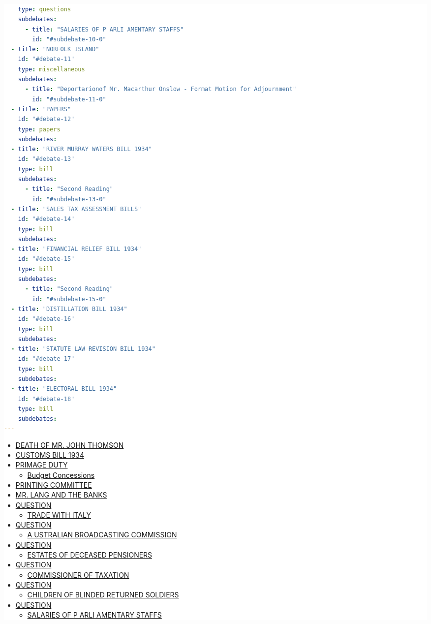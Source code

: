 ```yaml
    type: questions
    subdebates:
      - title: "SALARIES OF P ARLI AMENTARY STAFFS"
        id: "#subdebate-10-0"
  - title: "NORFOLK ISLAND"
    id: "#debate-11"
    type: miscellaneous
    subdebates:
      - title: "Deportarionof Mr. Macarthur Onslow - Format Motion for Adjournment"
        id: "#subdebate-11-0"
  - title: "PAPERS"
    id: "#debate-12"
    type: papers
    subdebates:
  - title: "RIVER MURRAY WATERS BILL 1934"
    id: "#debate-13"
    type: bill
    subdebates:
      - title: "Second Reading"
        id: "#subdebate-13-0"
  - title: "SALES TAX ASSESSMENT BILLS"
    id: "#debate-14"
    type: bill
    subdebates:
  - title: "FINANCIAL RELIEF BILL 1934"
    id: "#debate-15"
    type: bill
    subdebates:
      - title: "Second Reading"
        id: "#subdebate-15-0"
  - title: "DISTILLATION BILL 1934"
    id: "#debate-16"
    type: bill
    subdebates:
  - title: "STATUTE LAW REVISION BILL 1934"
    id: "#debate-17"
    type: bill
    subdebates:
  - title: "ELECTORAL BILL 1934"
    id: "#debate-18"
    type: bill
    subdebates:
---
```


* [DEATH OF MR. JOHN THOMSON](#debate-0)
* [CUSTOMS BILL 1934](#debate-1)
* [PRIMAGE DUTY](#debate-2)
    * [Budget Concessions](#subdebate-2-0)
* [PRINTING COMMITTEE](#debate-3)
* [MR. LANG AND THE BANKS](#debate-4)
* [QUESTION](#debate-5)
    * [TRADE WITH ITALY](#subdebate-5-0)
* [QUESTION](#debate-6)
    * [A USTRALIAN BROADCASTING COMMISSION](#subdebate-6-0)
* [QUESTION](#debate-7)
    * [ESTATES OF DECEASED PENSIONERS](#subdebate-7-0)
* [QUESTION](#debate-8)
    * [COMMISSIONER OF TAXATION](#subdebate-8-0)
* [QUESTION](#debate-9)
    * [CHILDREN OF BLINDED RETURNED SOLDIERS](#subdebate-9-0)
* [QUESTION](#debate-10)
    * [SALARIES OF P ARLI AMENTARY STAFFS](#subdebate-10-0)